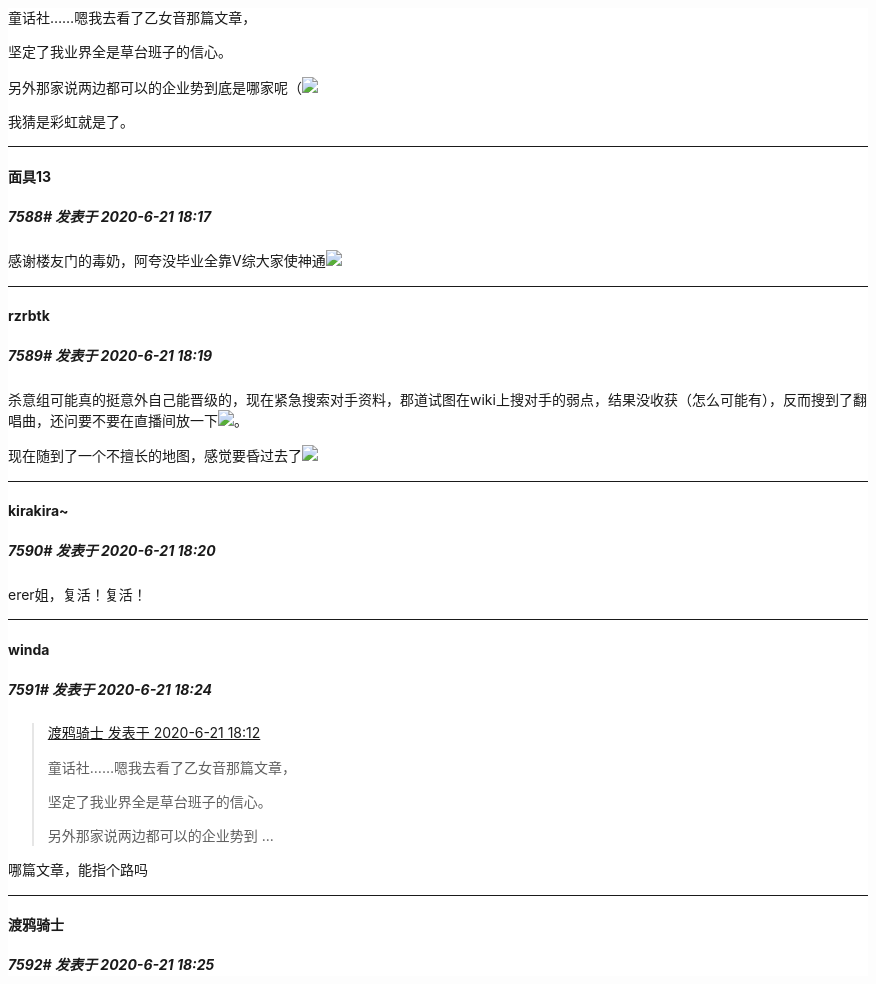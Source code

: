 
童话社……嗯我去看了乙女音那篇文章，

坚定了我业界全是草台班子的信心。

另外那家说两边都可以的企业势到底是哪家呢（<img src="https://static.saraba1st.com/image/smiley/face2017/068.png" referrerpolicy="no-referrer">

我猜是彩虹就是了。


-----

####  面具13  
##### 7588#       发表于 2020-6-21 18:17


感谢楼友门的毒奶，阿夸没毕业全靠V综大家使神通<img src="https://static.saraba1st.com/image/smiley/face2017/067.png" referrerpolicy="no-referrer">


-----

####  rzrbtk  
##### 7589#       发表于 2020-6-21 18:19


杀意组可能真的挺意外自己能晋级的，现在紧急搜索对手资料，郡道试图在wiki上搜对手的弱点，结果没收获（怎么可能有），反而搜到了翻唱曲，还问要不要在直播间放一下<img src="https://static.saraba1st.com/image/smiley/face2017/067.png" referrerpolicy="no-referrer">。

现在随到了一个不擅长的地图，感觉要昏过去了<img src="https://static.saraba1st.com/image/smiley/face2017/080.png" referrerpolicy="no-referrer">


-----

####  kirakira~  
##### 7590#       发表于 2020-6-21 18:20


erer姐，复活！复活！


-----

####  winda  
##### 7591#       发表于 2020-6-21 18:24


<blockquote><a href="httphttps://bbs.saraba1st.com/2b/forum.php?mod=redirect&amp;goto=findpost&amp;pid=47892228&amp;ptid=1941579" target="_blank">渡鸦骑士 发表于 2020-6-21 18:12</a>

童话社……嗯我去看了乙女音那篇文章，

坚定了我业界全是草台班子的信心。

另外那家说两边都可以的企业势到 ...</blockquote>
哪篇文章，能指个路吗


-----

####  渡鸦骑士  
##### 7592#       发表于 2020-6-21 18:25
